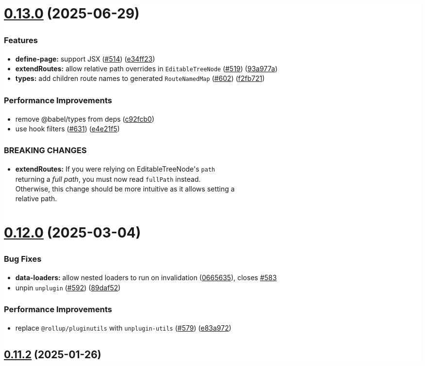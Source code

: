 # [0.13.0](https://github.com/posva/unplugin-vue-router/compare/v0.12.0...v0.13.0) (2025-06-29)

### Features

- **define-page:** support JSX ([#514](https://github.com/posva/unplugin-vue-router/issues/514)) ([e34ff23](https://github.com/posva/unplugin-vue-router/commit/e34ff23471530458bbdd9404a774ff0b692b1d25))
- **extendRoutes:** allow relative path overrides in `EditableTreeNode` ([#519](https://github.com/posva/unplugin-vue-router/issues/519)) ([93a977a](https://github.com/posva/unplugin-vue-router/commit/93a977af1cd4b9c5be5fa1324e540bacb7a6a5ba))
- **types:** add children route names to generated `RouteNamedMap` ([#602](https://github.com/posva/unplugin-vue-router/issues/602)) ([f2fb721](https://github.com/posva/unplugin-vue-router/commit/f2fb721b2ab6086160e545cac02c87e181ee0db8))

### Performance Improvements

- remove @babel/types from deps ([c92fcb0](https://github.com/posva/unplugin-vue-router/commit/c92fcb03f3333462d0d1b36ec4e6194a3832b6a2))
- use hook filters ([#631](https://github.com/posva/unplugin-vue-router/issues/631)) ([e4e21f5](https://github.com/posva/unplugin-vue-router/commit/e4e21f525b4f2b26c55c9ddb857ece99dbc9a144))

### BREAKING CHANGES

- **extendRoutes:** If you were relying on EditableTreeNode's `path`  
  returning a _full path_, you must now read `fullPath` instead.  
  Otherwise, this change should be more intuitive as it allows setting a  
  relative path.

# [0.12.0](https://github.com/posva/unplugin-vue-router/compare/v0.11.2...v0.12.0) (2025-03-04)

### Bug Fixes

- **data-loaders:** allow nested loaders to run on invalidation ([0665635](https://github.com/posva/unplugin-vue-router/commit/0665635f78a3cbebcb676c288545e870f76a9243)), closes [#583](https://github.com/posva/unplugin-vue-router/issues/583)
- unpin `unplugin` ([#592](https://github.com/posva/unplugin-vue-router/issues/592)) ([89daf52](https://github.com/posva/unplugin-vue-router/commit/89daf524bd71c01a48cc7c02021e20388666da79))

### Performance Improvements

- replace `@rollup/pluginutils` with `unplugin-utils` ([#579](https://github.com/posva/unplugin-vue-router/issues/579)) ([e83a972](https://github.com/posva/unplugin-vue-router/commit/e83a972feb2156191353dbf32411f1d6fd6f9142))

## [0.11.2](https://github.com/posva/unplugin-vue-router/compare/v0.11.1...v0.11.2) (2025-01-26)
